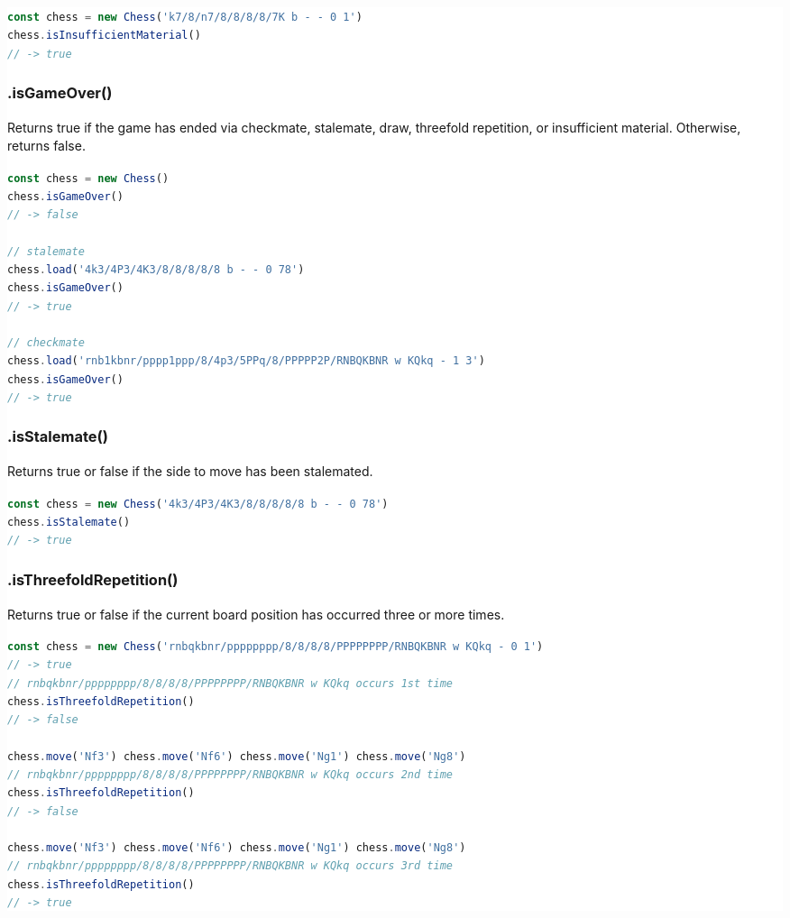 ```ts
const chess = new Chess('k7/8/n7/8/8/8/8/7K b - - 0 1')
chess.isInsufficientMaterial()
// -> true
```

### .isGameOver()

Returns true if the game has ended via checkmate, stalemate, draw, threefold
repetition, or insufficient material. Otherwise, returns false.

```ts
const chess = new Chess()
chess.isGameOver()
// -> false

// stalemate
chess.load('4k3/4P3/4K3/8/8/8/8/8 b - - 0 78')
chess.isGameOver()
// -> true

// checkmate
chess.load('rnb1kbnr/pppp1ppp/8/4p3/5PPq/8/PPPPP2P/RNBQKBNR w KQkq - 1 3')
chess.isGameOver()
// -> true
```

### .isStalemate()

Returns true or false if the side to move has been stalemated.

```ts
const chess = new Chess('4k3/4P3/4K3/8/8/8/8/8 b - - 0 78')
chess.isStalemate()
// -> true
```

### .isThreefoldRepetition()

Returns true or false if the current board position has occurred three or more
times.

```ts
const chess = new Chess('rnbqkbnr/pppppppp/8/8/8/8/PPPPPPPP/RNBQKBNR w KQkq - 0 1')
// -> true
// rnbqkbnr/pppppppp/8/8/8/8/PPPPPPPP/RNBQKBNR w KQkq occurs 1st time
chess.isThreefoldRepetition()
// -> false

chess.move('Nf3') chess.move('Nf6') chess.move('Ng1') chess.move('Ng8')
// rnbqkbnr/pppppppp/8/8/8/8/PPPPPPPP/RNBQKBNR w KQkq occurs 2nd time
chess.isThreefoldRepetition()
// -> false

chess.move('Nf3') chess.move('Nf6') chess.move('Ng1') chess.move('Ng8')
// rnbqkbnr/pppppppp/8/8/8/8/PPPPPPPP/RNBQKBNR w KQkq occurs 3rd time
chess.isThreefoldRepetition()
// -> true
```

